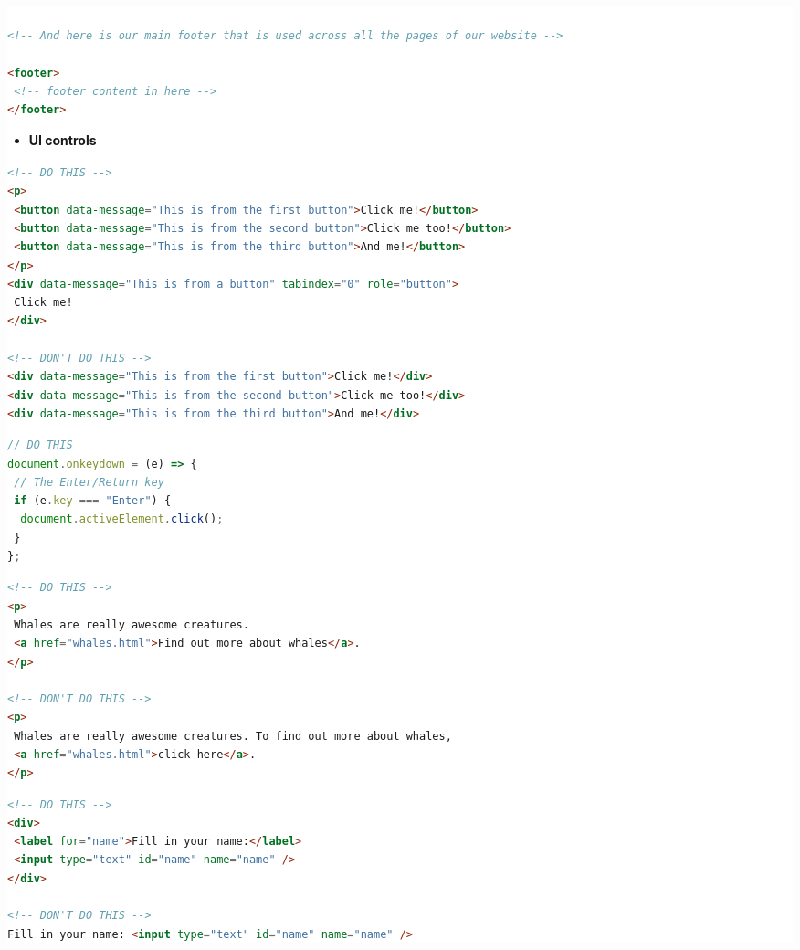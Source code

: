 ```html

<!-- And here is our main footer that is used across all the pages of our website -->

<footer>
 <!-- footer content in here -->
</footer>
```

- **UI controls**

```html
<!-- DO THIS -->
<p>
 <button data-message="This is from the first button">Click me!</button>
 <button data-message="This is from the second button">Click me too!</button>
 <button data-message="This is from the third button">And me!</button>
</p>
<div data-message="This is from a button" tabindex="0" role="button">
 Click me!
</div>

<!-- DON'T DO THIS -->
<div data-message="This is from the first button">Click me!</div>
<div data-message="This is from the second button">Click me too!</div>
<div data-message="This is from the third button">And me!</div>
```

```js
// DO THIS
document.onkeydown = (e) => {
 // The Enter/Return key
 if (e.key === "Enter") {
  document.activeElement.click();
 }
};
```

```html
<!-- DO THIS -->
<p>
 Whales are really awesome creatures.
 <a href="whales.html">Find out more about whales</a>.
</p>

<!-- DON'T DO THIS -->
<p>
 Whales are really awesome creatures. To find out more about whales,
 <a href="whales.html">click here</a>.
</p>
```

```html
<!-- DO THIS -->
<div>
 <label for="name">Fill in your name:</label>
 <input type="text" id="name" name="name" />
</div>

<!-- DON'T DO THIS -->
Fill in your name: <input type="text" id="name" name="name" />
```
